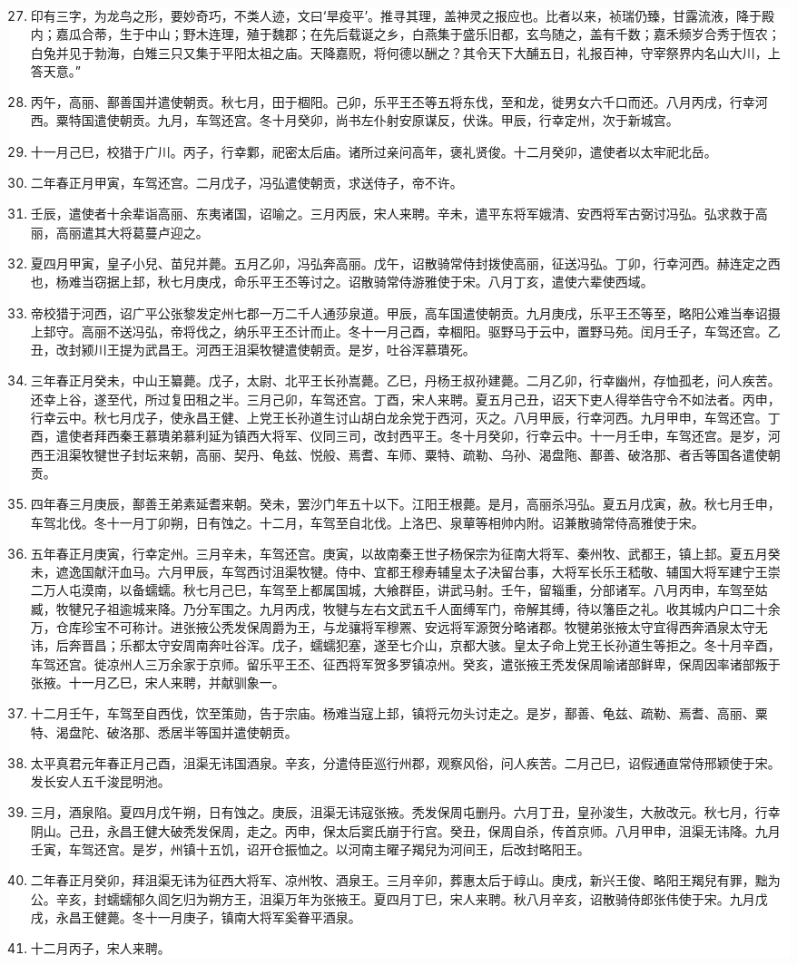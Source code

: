 27. <span id="魏本纪第二-27"></span>
印有三字，为龙鸟之形，要妙奇巧，不类人迹，文曰‘旱疫平’。推寻其理，盖神灵之报应也。比者以来，祯瑞仍臻，甘露流液，降于殿内；嘉瓜合蒂，生于中山；野木连理，殖于魏郡；在先后载诞之乡，白燕集于盛乐旧都，玄鸟随之，盖有千数；嘉禾频岁合秀于恆农；白兔并见于勃海，白雉三只又集于平阳太祖之庙。天降嘉贶，将何德以酬之？其令天下大酺五日，礼报百神，守宰祭界内名山大川，上答天意。”

28. <span id="魏本纪第二-28"></span>
丙午，高丽、鄯善国并遣使朝贡。秋七月，田于棝阳。己卯，乐平王丕等五将东伐，至和龙，徙男女六千口而还。八月丙戌，行幸河西。粟特国遣使朝贡。九月，车驾还宫。冬十月癸卯，尚书左仆射安原谋反，伏诛。甲辰，行幸定州，次于新城宫。

29. <span id="魏本纪第二-29"></span>
十一月己巳，校猎于广川。丙子，行幸鄴，祀密太后庙。诸所过亲问高年，褒礼贤俊。十二月癸卯，遣使者以太牢祀北岳。

30. <span id="魏本纪第二-30"></span>
二年春正月甲寅，车驾还宫。二月戊子，冯弘遣使朝贡，求送侍子，帝不许。

31. <span id="魏本纪第二-31"></span>
壬辰，遣使者十余辈诣高丽、东夷诸国，诏喻之。三月丙辰，宋人来聘。辛未，遣平东将军娥清、安西将军古弼讨冯弘。弘求救于高丽，高丽遣其大将葛蔓卢迎之。

32. <span id="魏本纪第二-32"></span>
夏四月甲寅，皇子小兒、苗兒并薨。五月乙卯，冯弘奔高丽。戊午，诏散骑常侍封拨使高丽，征送冯弘。丁卯，行幸河西。赫连定之西也，杨难当窃据上邽，秋七月庚戌，命乐平王丕等讨之。诏散骑常侍游雅使于宋。八月丁亥，遣使六辈使西域。

33. <span id="魏本纪第二-33"></span>
帝校猎于河西，诏广平公张黎发定州七郡一万二千人通莎泉道。甲辰，高车国遣使朝贡。九月庚戌，乐平王丕等至，略阳公难当奉诏摄上邽守。高丽不送冯弘，帝将伐之，纳乐平王丕计而止。冬十一月己酉，幸棝阳。驱野马于云中，置野马苑。闰月壬子，车驾还宫。乙丑，改封颍川王提为武昌王。河西王沮渠牧犍遣使朝贡。是岁，吐谷浑慕璝死。

34. <span id="魏本纪第二-34"></span>
三年春正月癸未，中山王纂薨。戊子，太尉、北平王长孙嵩薨。乙巳，丹杨王叔孙建薨。二月乙卯，行幸幽州，存恤孤老，问人疾苦。还幸上谷，遂至代，所过复田租之半。三月己卯，车驾还宫。丁酉，宋人来聘。夏五月己丑，诏天下吏人得举告守令不如法者。丙申，行幸云中。秋七月戊子，使永昌王健、上党王长孙道生讨山胡白龙余党于西河，灭之。八月甲辰，行幸河西。九月甲申，车驾还宫。丁酉，遣使者拜西秦王慕璝弟慕利延为镇西大将军、仪同三司，改封西平王。冬十月癸卯，行幸云中。十一月壬申，车驾还宫。是岁，河西王沮渠牧犍世子封坛来朝，高丽、契丹、龟兹、悦般、焉耆、车师、粟特、疏勒、乌孙、渴盘陁、鄯善、破洛那、者舌等国各遣使朝贡。

35. <span id="魏本纪第二-35"></span>
四年春三月庚辰，鄯善王弟素延耆来朝。癸未，罢沙门年五十以下。江阳王根薨。是月，高丽杀冯弘。夏五月戊寅，赦。秋七月壬申，车驾北伐。冬十一月丁卯朔，日有蚀之。十二月，车驾至自北伐。上洛巴、泉蕇等相帅内附。诏兼散骑常侍高雅使于宋。

36. <span id="魏本纪第二-36"></span>
五年春正月庚寅，行幸定州。三月辛未，车驾还宫。庚寅，以故南秦王世子杨保宗为征南大将军、秦州牧、武都王，镇上邽。夏五月癸未，遮逸国献汗血马。六月甲辰，车驾西讨沮渠牧犍。侍中、宜都王穆寿辅皇太子决留台事，大将军长乐王嵇敬、辅国大将军建宁王崇二万人屯漠南，以备蠕蠕。秋七月己巳，车驾至上都属国城，大飨群臣，讲武马射。壬午，留辎重，分部诸军。八月丙申，车驾至姑臧，牧犍兄子祖逾城来降。乃分军围之。九月丙戌，牧犍与左右文武五千人面缚军门，帝解其缚，待以籓臣之礼。收其城内户口二十余万，仓库珍宝不可称计。进张掖公秃发保周爵为王，与龙骧将军穆罴、安远将军源贺分略诸郡。牧犍弟张掖太守宜得西奔酒泉太守无讳，后奔晋昌；乐都太守安周南奔吐谷浑。戊子，蠕蠕犯塞，遂至七介山，京都大骇。皇太子命上党王长孙道生等拒之。冬十月辛酉，车驾还宫。徙凉州人三万余家于京师。留乐平王丕、征西将军贺多罗镇凉州。癸亥，遣张掖王秃发保周喻诸部鲜卑，保周因率诸部叛于张掖。十一月乙巳，宋人来聘，并献驯象一。

37. <span id="魏本纪第二-37"></span>
十二月壬午，车驾至自西伐，饮至策勋，告于宗庙。杨难当寇上邽，镇将元勿头讨走之。是岁，鄯善、龟兹、疏勒、焉耆、高丽、粟特、渴盘陀、破洛那、悉居半等国并遣使朝贡。

38. <span id="魏本纪第二-38"></span>
太平真君元年春正月己酉，沮渠无讳国酒泉。辛亥，分遣侍臣巡行州郡，观察风俗，问人疾苦。二月己巳，诏假通直常侍邢颖使于宋。发长安人五千浚昆明池。

39. <span id="魏本纪第二-39"></span>
三月，酒泉陷。夏四月戊午朔，日有蚀之。庚辰，沮渠无讳寇张掖。秃发保周屯删丹。六月丁丑，皇孙浚生，大赦改元。秋七月，行幸阴山。己丑，永昌王健大破秃发保周，走之。丙申，保太后窦氏崩于行宫。癸丑，保周自杀，传首京师。八月甲申，沮渠无讳降。九月壬寅，车驾还宫。是岁，州镇十五饥，诏开仓振恤之。以河南主曜子羯兒为河间王，后改封略阳王。

40. <span id="魏本纪第二-40"></span>
二年春正月癸卯，拜沮渠无讳为征西大将军、凉州牧、酒泉王。三月辛卯，葬惠太后于崞山。庚戌，新兴王俊、略阳王羯兒有罪，黜为公。辛亥，封蠕蠕郁久闾乞归为朔方王，沮渠万年为张掖王。夏四月丁巳，宋人来聘。秋八月辛亥，诏散骑侍郎张伟使于宋。九月戊戌，永昌王健薨。冬十一月庚子，镇南大将军奚眷平酒泉。

41. <span id="魏本纪第二-41"></span>
十二月丙子，宋人来聘。
